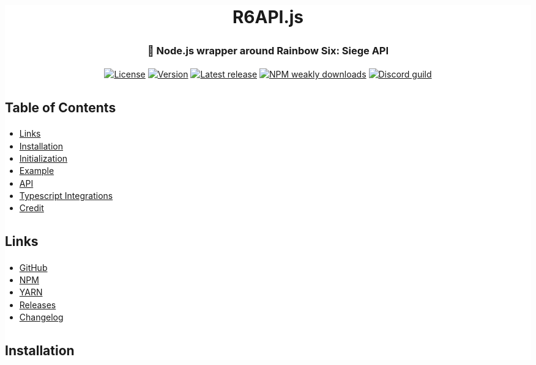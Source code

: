 <div align="center">
  <h1>R6API.js</h1>
  <h3>🍫 Node.js wrapper around Rainbow Six: Siege API</h3>
  <p>
    <a href="https://github.com/danielwerg/r6api.js/blob/master/license"><img
      src="https://img.shields.io/github/license/danielwerg/r6api.js"
      alt="License"
    /></a>
    <a href="https://github.com/danielwerg/r6api.js/releases/latest"><img
      src="https://img.shields.io/github/v/release/danielwerg/r6api.js?label=version"
      alt="Version"
    /></a>
    <a href="https://github.com/danielwerg/r6api.js/releases/latest"><img
      src="https://img.shields.io/github/release-date/danielwerg/r6api.js?label=latest%20release"
      alt="Latest release"
    /></a>
    <a href="https://www.npmjs.com/package/r6api.js"><img
      src="https://img.shields.io/npm/dw/r6api.js"
      alt="NPM weakly downloads"
    /></a>
    <a href="https://discord.gg/hshRpWk"><img
      src="https://img.shields.io/discord/612212753498767360?label=discord&color=5865F2"
      alt="Discord guild"
    /></a>
  </p>
</div>

## Table of Contents

* [Links](#Links)
* [Installation](#Installation)
* [Initialization](#Initialization)
* [Example](#Example)
* [API](#API)
* [Typescript Integrations](#TypeScript-integrations)
* [Credit](#Credit)

## Links

* [GitHub](https://github.com/danielwerg/r6api.js)
* [NPM](https://www.npmjs.com/package/r6api.js)
* [YARN](https://yarnpkg.com/package/r6api.js)
* [Releases](https://github.com/danielwerg/r6api.js/releases)
* [Changelog](https://github.com/danielwerg/r6api.js/blob/master/changelog.md)

## Installation
